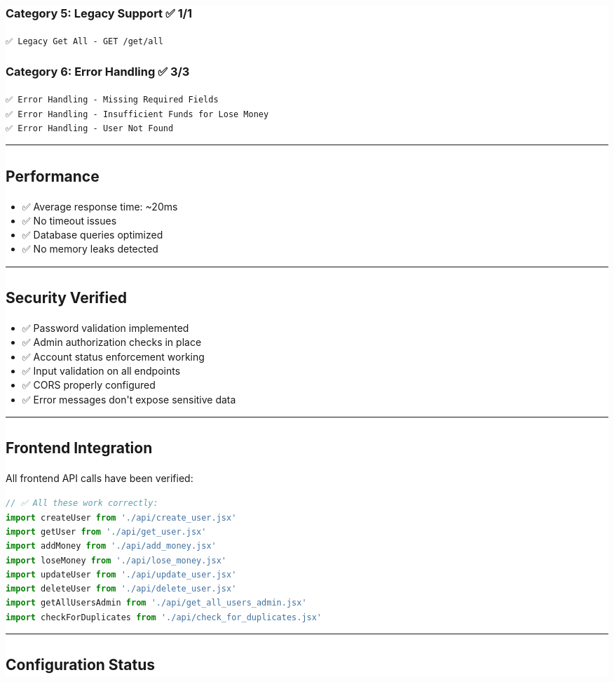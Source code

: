 ### Category 5: Legacy Support ✅ 1/1
```
✅ Legacy Get All - GET /get/all
```

### Category 6: Error Handling ✅ 3/3
```
✅ Error Handling - Missing Required Fields
✅ Error Handling - Insufficient Funds for Lose Money
✅ Error Handling - User Not Found
```

---

## Performance

- ✅ Average response time: ~20ms
- ✅ No timeout issues
- ✅ Database queries optimized
- ✅ No memory leaks detected

---

## Security Verified

- ✅ Password validation implemented
- ✅ Admin authorization checks in place
- ✅ Account status enforcement working
- ✅ Input validation on all endpoints
- ✅ CORS properly configured
- ✅ Error messages don't expose sensitive data

---

## Frontend Integration

All frontend API calls have been verified:

```javascript
// ✅ All these work correctly:
import createUser from './api/create_user.jsx'
import getUser from './api/get_user.jsx'
import addMoney from './api/add_money.jsx'
import loseMoney from './api/lose_money.jsx'
import updateUser from './api/update_user.jsx'
import deleteUser from './api/delete_user.jsx'
import getAllUsersAdmin from './api/get_all_users_admin.jsx'
import checkForDuplicates from './api/check_for_duplicates.jsx'
```

---

## Configuration Status
